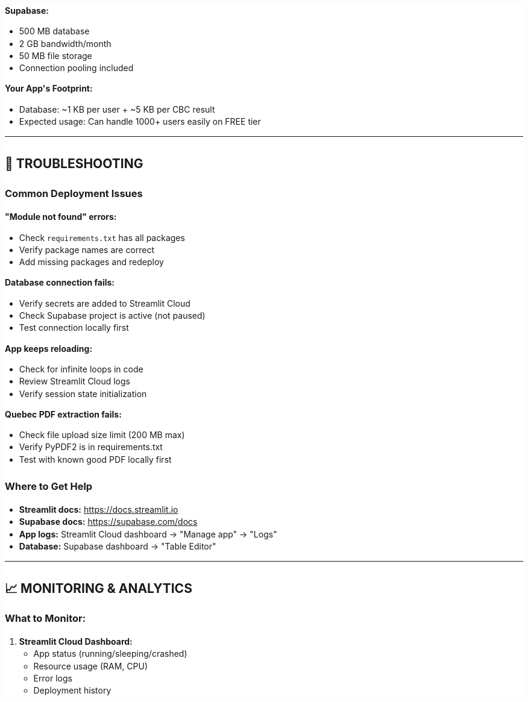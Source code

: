 **Supabase:**
- 500 MB database
- 2 GB bandwidth/month
- 50 MB file storage
- Connection pooling included

**Your App's Footprint:**
- Database: ~1 KB per user + ~5 KB per CBC result
- Expected usage: Can handle 1000+ users easily on FREE tier

---

## 🐛 **TROUBLESHOOTING**

### Common Deployment Issues

**"Module not found" errors:**
- Check `requirements.txt` has all packages
- Verify package names are correct
- Add missing packages and redeploy

**Database connection fails:**
- Verify secrets are added to Streamlit Cloud
- Check Supabase project is active (not paused)
- Test connection locally first

**App keeps reloading:**
- Check for infinite loops in code
- Review Streamlit Cloud logs
- Verify session state initialization

**Quebec PDF extraction fails:**
- Check file upload size limit (200 MB max)
- Verify PyPDF2 is in requirements.txt
- Test with known good PDF locally first

### Where to Get Help

- **Streamlit docs:** https://docs.streamlit.io
- **Supabase docs:** https://supabase.com/docs
- **App logs:** Streamlit Cloud dashboard → "Manage app" → "Logs"
- **Database:** Supabase dashboard → "Table Editor"

---

## 📈 **MONITORING & ANALYTICS**

### What to Monitor:

1. **Streamlit Cloud Dashboard:**
   - App status (running/sleeping/crashed)
   - Resource usage (RAM, CPU)
   - Error logs
   - Deployment history
